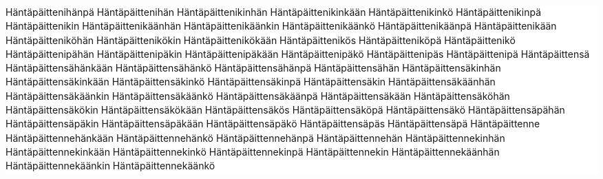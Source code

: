Häntäpäittenihänpä
Häntäpäittenihän
Häntäpäittenikinhän
Häntäpäittenikinkään
Häntäpäittenikinkö
Häntäpäittenikinpä
Häntäpäittenikin
Häntäpäittenikäänhän
Häntäpäittenikäänkin
Häntäpäittenikäänkö
Häntäpäittenikäänpä
Häntäpäittenikään
Häntäpäitteniköhän
Häntäpäittenikökin
Häntäpäittenikökään
Häntäpäittenikös
Häntäpäitteniköpä
Häntäpäittenikö
Häntäpäittenipähän
Häntäpäittenipäkin
Häntäpäittenipäkään
Häntäpäittenipäkö
Häntäpäittenipäs
Häntäpäittenipä
Häntäpäittensä
Häntäpäittensähänkään
Häntäpäittensähänkö
Häntäpäittensähänpä
Häntäpäittensähän
Häntäpäittensäkinhän
Häntäpäittensäkinkään
Häntäpäittensäkinkö
Häntäpäittensäkinpä
Häntäpäittensäkin
Häntäpäittensäkäänhän
Häntäpäittensäkäänkin
Häntäpäittensäkäänkö
Häntäpäittensäkäänpä
Häntäpäittensäkään
Häntäpäittensäköhän
Häntäpäittensäkökin
Häntäpäittensäkökään
Häntäpäittensäkös
Häntäpäittensäköpä
Häntäpäittensäkö
Häntäpäittensäpähän
Häntäpäittensäpäkin
Häntäpäittensäpäkään
Häntäpäittensäpäkö
Häntäpäittensäpäs
Häntäpäittensäpä
Häntäpäittenne
Häntäpäittennehänkään
Häntäpäittennehänkö
Häntäpäittennehänpä
Häntäpäittennehän
Häntäpäittennekinhän
Häntäpäittennekinkään
Häntäpäittennekinkö
Häntäpäittennekinpä
Häntäpäittennekin
Häntäpäittennekäänhän
Häntäpäittennekäänkin
Häntäpäittennekäänkö